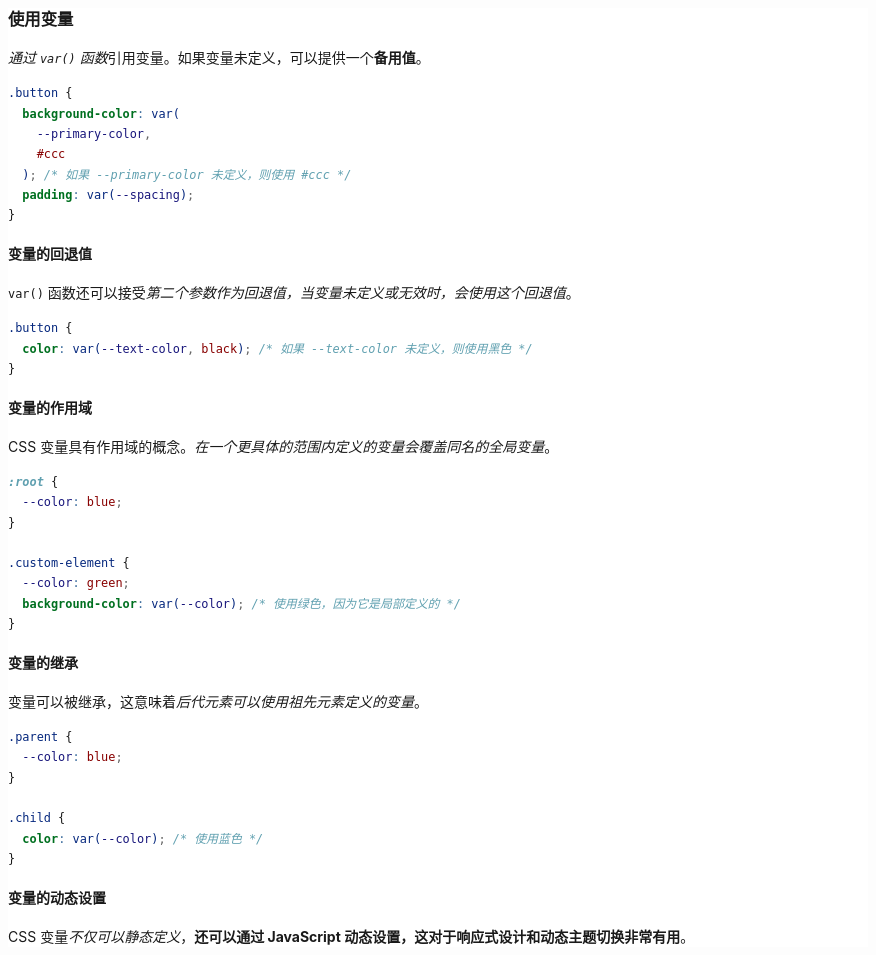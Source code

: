 
### 使用变量

*通过 `var()` 函数*引用变量。如果变量未定义，可以提供一个**备用值**。

```css
.button {
  background-color: var(
    --primary-color,
    #ccc
  ); /* 如果 --primary-color 未定义，则使用 #ccc */
  padding: var(--spacing);
}
```

#### 变量的回退值

`var()` 函数还可以接受*第二个参数作为回退值，当变量未定义或无效时，会使用这个回退值*。

```css
.button {
  color: var(--text-color, black); /* 如果 --text-color 未定义，则使用黑色 */
}
```

#### 变量的作用域

CSS 变量具有作用域的概念。_在一个更具体的范围内定义的变量会覆盖同名的全局变量_。

```css
:root {
  --color: blue;
}

.custom-element {
  --color: green;
  background-color: var(--color); /* 使用绿色，因为它是局部定义的 */
}
```

#### 变量的继承

变量可以被继承，这意味着*后代元素可以使用祖先元素定义的变量*。

```css
.parent {
  --color: blue;
}

.child {
  color: var(--color); /* 使用蓝色 */
}
```

#### 变量的动态设置

CSS 变量*不仅可以静态定义*，**还可以通过 JavaScript 动态设置，这对于响应式设计和动态主题切换非常有用**。
